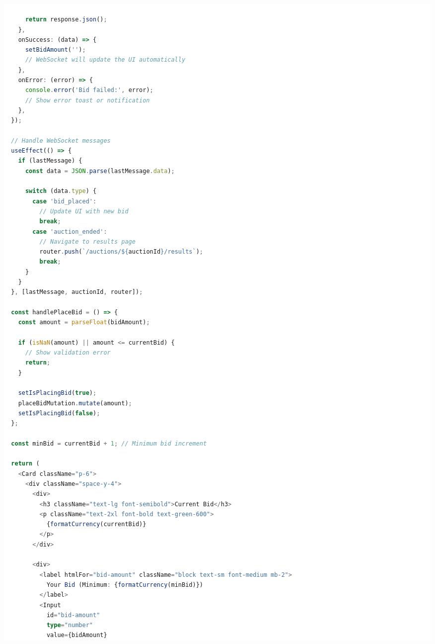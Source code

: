 ```typescript

      return response.json();
    },
    onSuccess: (data) => {
      setBidAmount('');
      // WebSocket will update the UI automatically
    },
    onError: (error) => {
      console.error('Bid failed:', error);
      // Show error toast or notification
    },
  });

  // Handle WebSocket messages
  useEffect(() => {
    if (lastMessage) {
      const data = JSON.parse(lastMessage.data);

      switch (data.type) {
        case 'bid_placed':
          // Update UI with new bid
          break;
        case 'auction_ended':
          // Navigate to results page
          router.push(`/auctions/${auctionId}/results`);
          break;
      }
    }
  }, [lastMessage, auctionId, router]);

  const handlePlaceBid = () => {
    const amount = parseFloat(bidAmount);

    if (isNaN(amount) || amount <= currentBid) {
      // Show validation error
      return;
    }

    setIsPlacingBid(true);
    placeBidMutation.mutate(amount);
    setIsPlacingBid(false);
  };

  const minBid = currentBid + 1; // Minimum bid increment

  return (
    <Card className="p-6">
      <div className="space-y-4">
        <div>
          <h3 className="text-lg font-semibold">Current Bid</h3>
          <p className="text-2xl font-bold text-green-600">
            {formatCurrency(currentBid)}
          </p>
        </div>

        <div>
          <label htmlFor="bid-amount" className="block text-sm font-medium mb-2">
            Your Bid (Minimum: {formatCurrency(minBid)})
          </label>
          <Input
            id="bid-amount"
            type="number"
            value={bidAmount}
```